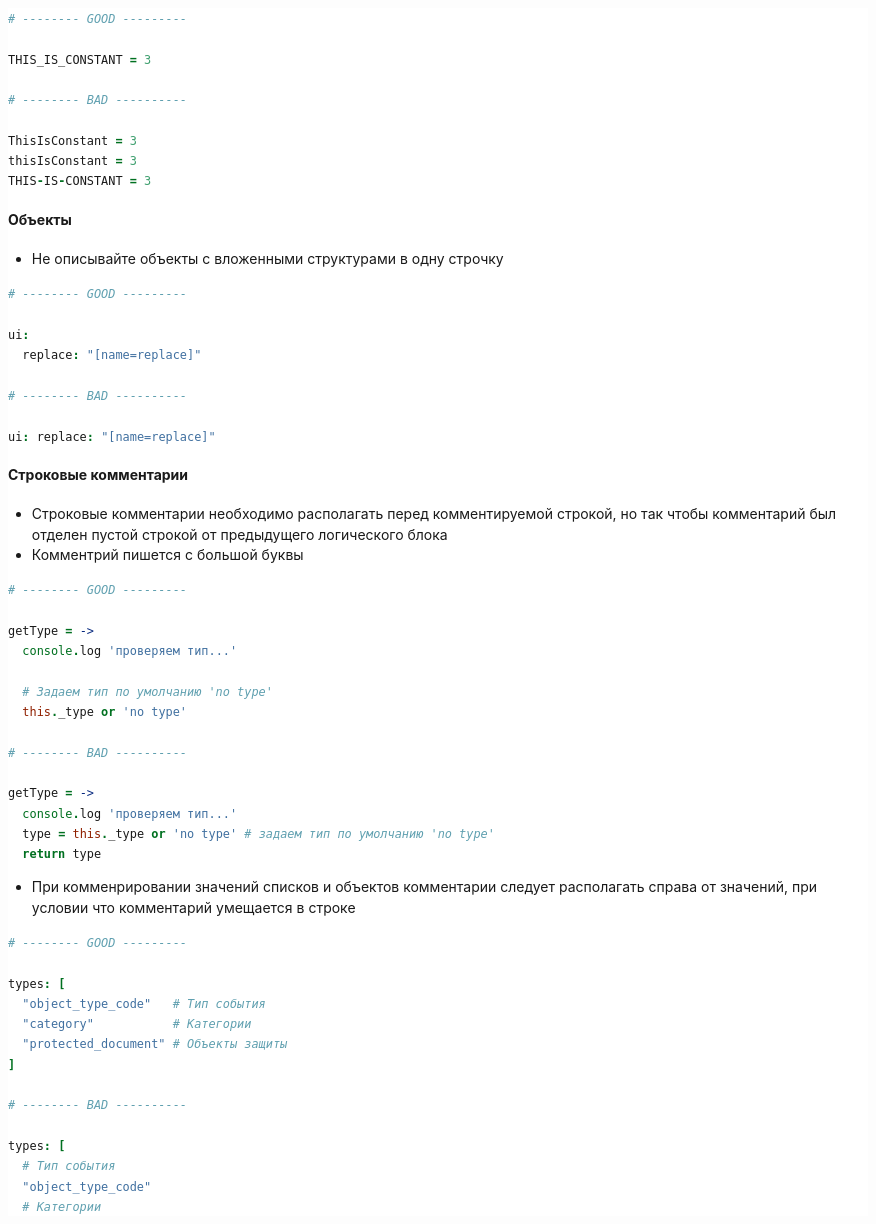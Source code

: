 ```coffeescript 
# -------- GOOD ---------

THIS_IS_CONSTANT = 3

# -------- BAD ----------

ThisIsConstant = 3
thisIsConstant = 3
THIS-IS-CONSTANT = 3
```

#### Объекты 
  * Не описывайте объекты с вложенными структурами в одну строчку

```coffeescript 
# -------- GOOD ---------

ui:
  replace: "[name=replace]"

# -------- BAD ----------

ui: replace: "[name=replace]"
```

#### Строковые  комментарии
  * Строковые комментарии необходимо располагать перед комментируемой строкой, но так чтобы комментарий был отделен пустой строкой от предыдущего логического блока
  * Комментрий пишется с большой буквы
  
```coffeescript 
# -------- GOOD ---------

getType = ->
  console.log 'проверяем тип...'
  
  # Задаем тип по умолчанию 'no type'
  this._type or 'no type'

# -------- BAD ----------

getType = ->
  console.log 'проверяем тип...'
  type = this._type or 'no type' # задаем тип по умолчанию 'no type'
  return type

```

  * При комменрировании значений списков и объектов комментарии следует располагать справа от значений, при условии что комментарий умещается в строке

```coffeescript 
# -------- GOOD ---------

types: [
  "object_type_code"   # Тип события
  "category"           # Категории
  "protected_document" # Объекты защиты
]

# -------- BAD ----------

types: [
  # Тип события
  "object_type_code"
  # Категории  
```